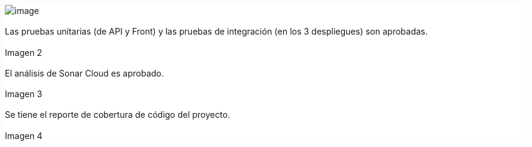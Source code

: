 

<img width="1130" alt="image" src="https://github.com/user-attachments/assets/10d295ae-b88a-47fe-8542-4bdb16381aa7">

Las pruebas unitarias (de API y Front) y las pruebas de integración (en los 3 despliegues) son aprobadas.

Imagen 2

El análisis de Sonar Cloud es aprobado.

Imagen 3

Se tiene el reporte de cobertura de código del proyecto.

Imagen 4
